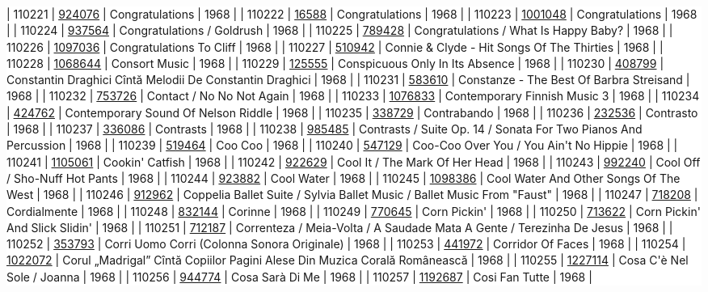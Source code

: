 | 110221 | [924076](https://www.discogs.com/master/924076) | Congratulations | 1968 |
| 110222 | [16588](https://www.discogs.com/master/16588) | Congratulations | 1968 |
| 110223 | [1001048](https://www.discogs.com/master/1001048) | Congratulations | 1968 |
| 110224 | [937564](https://www.discogs.com/master/937564) | Congratulations / Goldrush | 1968 |
| 110225 | [789428](https://www.discogs.com/master/789428) | Congratulations / What Is Happy Baby? | 1968 |
| 110226 | [1097036](https://www.discogs.com/master/1097036) | Congratulations To Cliff | 1968 |
| 110227 | [510942](https://www.discogs.com/master/510942) | Connie & Clyde - Hit Songs Of The Thirties | 1968 |
| 110228 | [1068644](https://www.discogs.com/master/1068644) | Consort Music | 1968 |
| 110229 | [125555](https://www.discogs.com/master/125555) | Conspicuous Only In Its Absence | 1968 |
| 110230 | [408799](https://www.discogs.com/master/408799) | Constantin Draghici Cîntă Melodii De Constantin Draghici | 1968 |
| 110231 | [583610](https://www.discogs.com/master/583610) | Constanze - The Best Of Barbra Streisand | 1968 |
| 110232 | [753726](https://www.discogs.com/master/753726) | Contact / No No Not Again | 1968 |
| 110233 | [1076833](https://www.discogs.com/master/1076833) | Contemporary Finnish Music 3 | 1968 |
| 110234 | [424762](https://www.discogs.com/master/424762) | Contemporary Sound Of Nelson Riddle | 1968 |
| 110235 | [338729](https://www.discogs.com/master/338729) | Contrabando | 1968 |
| 110236 | [232536](https://www.discogs.com/master/232536) | Contrasto | 1968 |
| 110237 | [336086](https://www.discogs.com/master/336086) | Contrasts | 1968 |
| 110238 | [985485](https://www.discogs.com/master/985485) | Contrasts / Suite Op. 14 / Sonata For Two Pianos And Percussion | 1968 |
| 110239 | [519464](https://www.discogs.com/master/519464) | Coo Coo | 1968 |
| 110240 | [547129](https://www.discogs.com/master/547129) | Coo-Coo Over You / You Ain't No Hippie | 1968 |
| 110241 | [1105061](https://www.discogs.com/master/1105061) | Cookin' Catfish | 1968 |
| 110242 | [922629](https://www.discogs.com/master/922629) | Cool It / The Mark Of Her Head | 1968 |
| 110243 | [992240](https://www.discogs.com/master/992240) | Cool Off / Sho-Nuff Hot Pants | 1968 |
| 110244 | [923882](https://www.discogs.com/master/923882) | Cool Water | 1968 |
| 110245 | [1098386](https://www.discogs.com/master/1098386) | Cool Water And Other Songs Of The West | 1968 |
| 110246 | [912962](https://www.discogs.com/master/912962) | Coppelia Ballet Suite / Sylvia Ballet Music / Ballet Music From "Faust" | 1968 |
| 110247 | [718208](https://www.discogs.com/master/718208) | Cordialmente | 1968 |
| 110248 | [832144](https://www.discogs.com/master/832144) | Corinne | 1968 |
| 110249 | [770645](https://www.discogs.com/master/770645) | Corn Pickin' | 1968 |
| 110250 | [713622](https://www.discogs.com/master/713622) | Corn Pickin' And Slick Slidin' | 1968 |
| 110251 | [712187](https://www.discogs.com/master/712187) | Correnteza / Meia-Volta / A Saudade Mata A Gente / Terezinha De Jesus | 1968 |
| 110252 | [353793](https://www.discogs.com/master/353793) | Corri Uomo Corri (Colonna Sonora Originale) | 1968 |
| 110253 | [441972](https://www.discogs.com/master/441972) | Corridor Of Faces | 1968 |
| 110254 | [1022072](https://www.discogs.com/master/1022072) | Corul „Madrigal” Cîntă Copiilor Pagini Alese Din Muzica Corală Românească | 1968 |
| 110255 | [1227114](https://www.discogs.com/master/1227114) | Cosa C'è Nel Sole / Joanna | 1968 |
| 110256 | [944774](https://www.discogs.com/master/944774) | Cosa Sarà Di Me | 1968 |
| 110257 | [1192687](https://www.discogs.com/master/1192687) | Cosi Fan Tutte | 1968 |